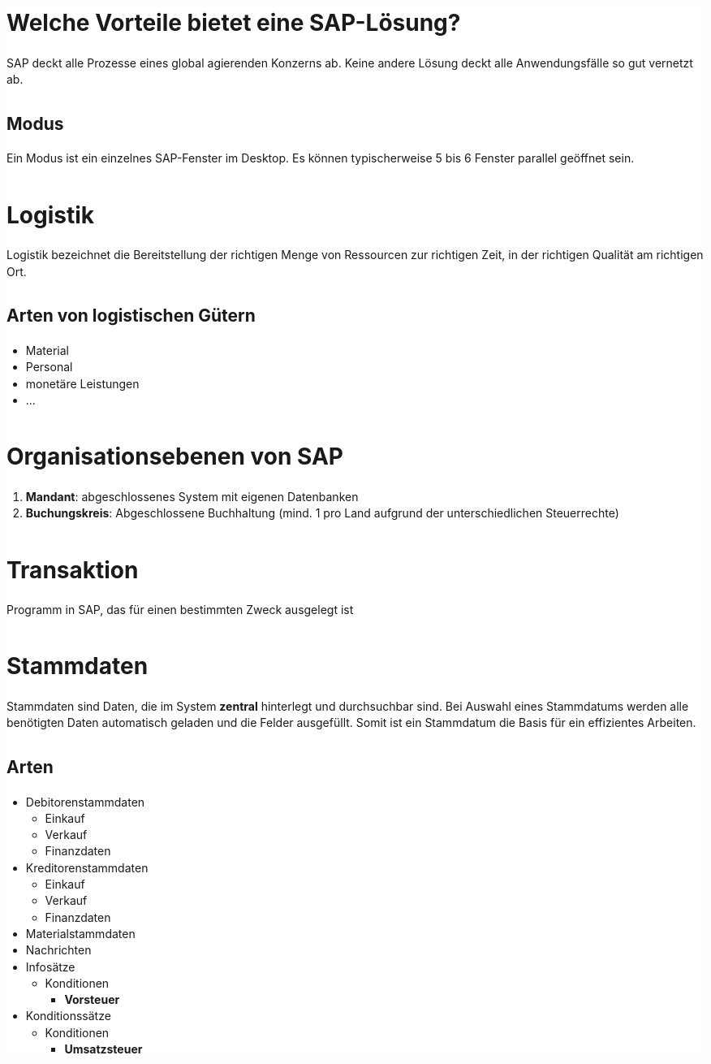 # Welche Vorteile bietet eine SAP-Lösung?

SAP deckt alle Prozesse eines global agierenden Konzerns ab. Keine andere Lösung deckt alle Anwendungsfälle so gut vernetzt ab.

## Modus

Ein Modus ist ein einzelnes SAP-Fenster im Desktop. Es können typischerweise 5 bis 6 Fenster parallel geöffnet sein.

# Logistik

Logistik bezeichnet die Bereitstellung der richtigen Menge von Ressourcen zur richtigen Zeit, in der richtigen Qualität am richtigen Ort.

## Arten von logistischen Gütern

- Material
- Personal
- monetäre Leistungen
- ...

# Organisationsebenen von SAP

1. **Mandant**: abgeschlossenes System mit eigenen Datenbanken
2. **Buchungskreis**: Abgeschlossene Buchhaltung (mind. 1 pro Land aufgrund der unterschiedlichen Steuerrechte)

# Transaktion

Programm in SAP, das für einen bestimmten Zweck ausgelegt ist

# Stammdaten

Stammdaten sind Daten, die im System **zentral** hinterlegt und durchsuchbar sind. Bei Auswahl eines Stammdatums werden alle benötigten Daten automatisch geladen und die Felder ausgefüllt.
Somit ist ein Stammdatum die Basis für ein effizientes Arbeiten.

## Arten

- Debitorenstammdaten
  - Einkauf
  - Verkauf
  - Finanzdaten
- Kreditorenstammdaten
  - Einkauf
  - Verkauf
  - Finanzdaten
- Materialstammdaten
- Nachrichten
- Infosätze
  - Konditionen
    - **Vorsteuer**
- Konditionssätze
  - Konditionen
    - **Umsatzsteuer**
